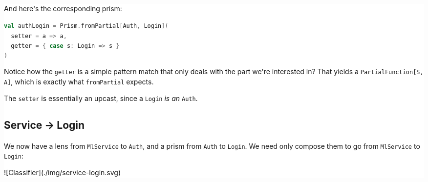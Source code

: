 And here's the corresponding prism:

```scala
val authLogin = Prism.fromPartial[Auth, Login](
  setter = a => a,
  getter = { case s: Login => s }
)
```

Notice how the `getter` is a simple pattern match that only deals with the part we're interested in? That yields a `PartialFunction[S, A]`, which is exactly what `fromPartial` expects.

The `setter` is essentially an upcast, since a `Login` *is an* `Auth`.

## Service → Login

We now have a lens from `MlService` to `Auth`, and a prism from `Auth` to `Login`. We need only compose them to go from `MlService` to `Login`:

<span class="figure">
![Classifier](./img/service-login.svg)
</span>
